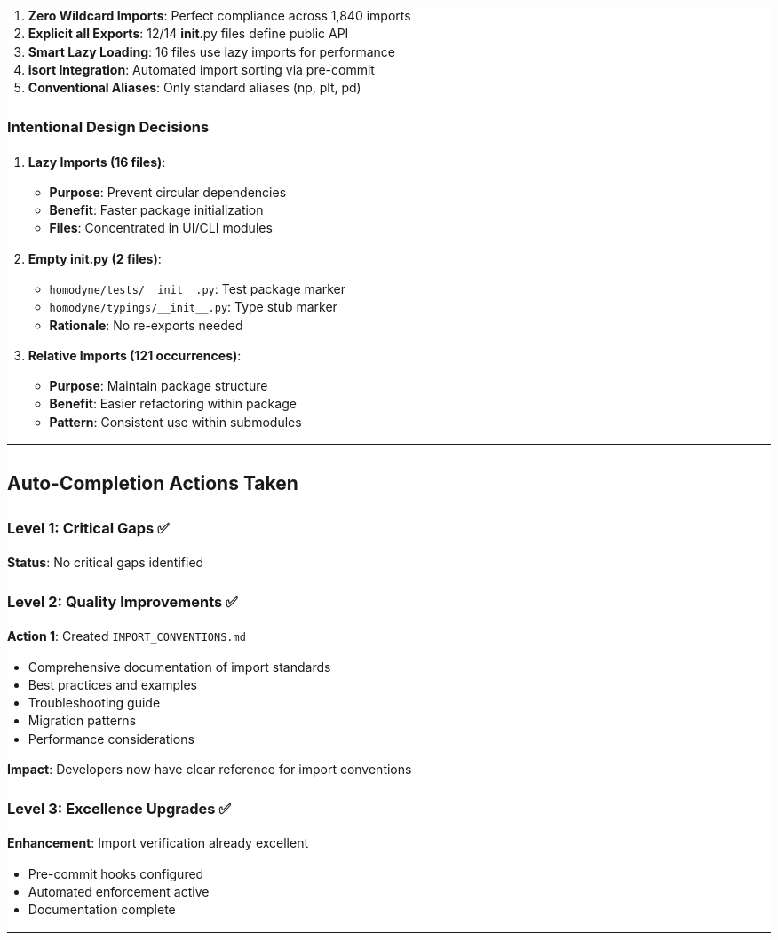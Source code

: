 1. **Zero Wildcard Imports**: Perfect compliance across 1,840 imports
2. **Explicit __all__ Exports**: 12/14 __init__.py files define public API
3. **Smart Lazy Loading**: 16 files use lazy imports for performance
4. **isort Integration**: Automated import sorting via pre-commit
5. **Conventional Aliases**: Only standard aliases (np, plt, pd)

### Intentional Design Decisions

1. **Lazy Imports (16 files)**:

   - **Purpose**: Prevent circular dependencies
   - **Benefit**: Faster package initialization
   - **Files**: Concentrated in UI/CLI modules

2. **Empty __init__.py (2 files)**:

   - `homodyne/tests/__init__.py`: Test package marker
   - `homodyne/typings/__init__.py`: Type stub marker
   - **Rationale**: No re-exports needed

3. **Relative Imports (121 occurrences)**:

   - **Purpose**: Maintain package structure
   - **Benefit**: Easier refactoring within package
   - **Pattern**: Consistent use within submodules

______________________________________________________________________

## Auto-Completion Actions Taken

### Level 1: Critical Gaps ✅

**Status**: No critical gaps identified

### Level 2: Quality Improvements ✅

**Action 1**: Created `IMPORT_CONVENTIONS.md`

- Comprehensive documentation of import standards
- Best practices and examples
- Troubleshooting guide
- Migration patterns
- Performance considerations

**Impact**: Developers now have clear reference for import conventions

### Level 3: Excellence Upgrades ✅

**Enhancement**: Import verification already excellent

- Pre-commit hooks configured
- Automated enforcement active
- Documentation complete

______________________________________________________________________
